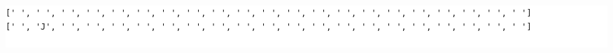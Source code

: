 ```
[' ', ' ', ' ', ' ', ' ', ' ', ' ', ' ', ' ', ' ', ' ', ' ', ' ', ' ', ' ', ' ', ' ', ' ', ' ', ' ', ' ']
[' ', 'J', ' ', ' ', ' ', ' ', ' ', ' ', ' ', ' ', ' ', ' ', ' ', ' ', ' ', ' ', ' ', ' ', ' ', ' ', ' ']


```
